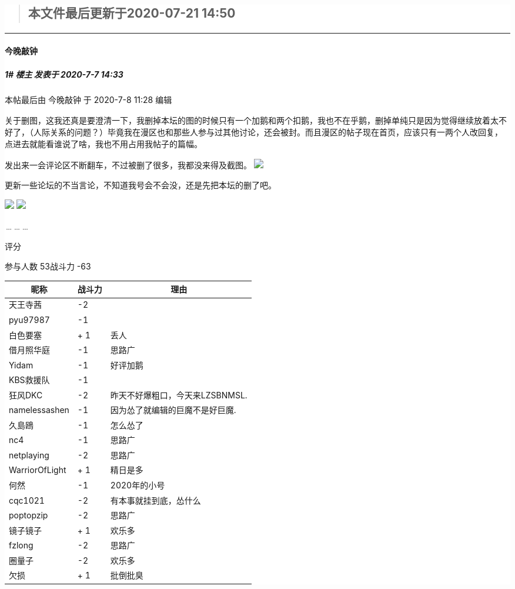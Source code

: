 > ## **本文件最后更新于2020-07-21 14:50** 



-----

####  今晚敲钟  
##### 1#       楼主       发表于 2020-7-7 14:33



 本帖最后由 今晚敲钟 于 2020-7-8 11:28 编辑 

关于删图，这我还真是要澄清一下，我删掉本坛的图的时候只有一个加鹅和两个扣鹅，我也不在乎鹅，删掉单纯只是因为觉得继续放着太不好了，（人际关系的问题？）毕竟我在漫区也和那些人参与过其他讨论，还会被封。而且漫区的帖子现在首页，应该只有一两个人改回复，点进去就能看谁说了啥，我也不用占用我帖子的篇幅。

发出来一会评论区不断翻车，不过被删了很多，我都没来得及截图。
<img src="https://p.sda1.dev/0/2b4558c8b6fe67903ff0850348576700/IMG_5C129194843ECF1AE22F86BFC5A036BD.jpeg" referrerpolicy="no-referrer">

更新一些论坛的不当言论，不知道我号会不会没，还是先把本坛的删了吧。

<img src="https://p.sda1.dev/0/fb1b5c3fd7bac8441e15faac8348ed18/IMG_A76B5C11968A95B4CD0DA73D30FDCEA1.jpeg" referrerpolicy="no-referrer">
<img src="https://p.sda1.dev/0/29a6dc4de1bbbc6976df3aa51771dacc/IMG_C52918BC83CB7DBDED940B423AACBD7D.jpeg" referrerpolicy="no-referrer">



﹍﹍﹍

评分





 参与人数 53战斗力 -63

|昵称|战斗力|理由|
|----|---|---|
| 天王寺茜|-2||
| pyu97987|-1||
| 白色要塞| + 1|丢人|
| 借月照华庭|-1|思路广|
| Yidam|-1|好评加鹅|
| KBS救援队|-1||
| 狂风DKC|-2|昨天不好爆粗口，今天来LZSBNMSL.|
| namelessashen|-1|因为怂了就编辑的巨魔不是好巨魔.|
| 久島鴎|-1|怎么怂了|
| nc4|-1|思路广|
| netplaying|-2|思路广|
| WarriorOfLight| + 1|精日是多|
| 何然|-1|2020年的小号|
| cqc1021|-2|有本事就挂到底，怂什么|
| poptopzip|-2|思路广|
| 镜子镜子| + 1|欢乐多|
| fzlong|-2|思路广|
| 圈量子|-2|欢乐多|
| 欠损| + 1|批倒批臭|